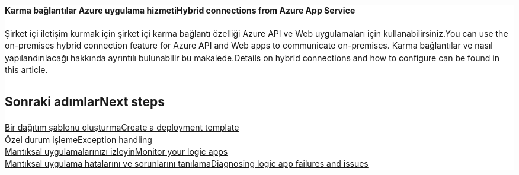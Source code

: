#### <a name="hybrid-connections-from-azure-app-service"></a><span data-ttu-id="bb64e-215">Karma bağlantılar Azure uygulama hizmeti</span><span class="sxs-lookup"><span data-stu-id="bb64e-215">Hybrid connections from Azure App Service</span></span>

<span data-ttu-id="bb64e-216">Şirket içi iletişim kurmak için şirket içi karma bağlantı özelliği Azure API ve Web uygulamaları için kullanabilirsiniz.</span><span class="sxs-lookup"><span data-stu-id="bb64e-216">You can use the on-premises hybrid connection feature for Azure API and Web apps to communicate on-premises.</span></span>  <span data-ttu-id="bb64e-217">Karma bağlantılar ve nasıl yapılandırılacağı hakkında ayrıntılı bulunabilir [bu makalede](../app-service-web/web-sites-hybrid-connection-get-started.md).</span><span class="sxs-lookup"><span data-stu-id="bb64e-217">Details on hybrid connections and how to configure can be found [in this article](../app-service-web/web-sites-hybrid-connection-get-started.md).</span></span>

## <a name="next-steps"></a><span data-ttu-id="bb64e-218">Sonraki adımlar</span><span class="sxs-lookup"><span data-stu-id="bb64e-218">Next steps</span></span>
[<span data-ttu-id="bb64e-219">Bir dağıtım şablonu oluşturma</span><span class="sxs-lookup"><span data-stu-id="bb64e-219">Create a deployment template</span></span>](logic-apps-create-deploy-template.md)  
[<span data-ttu-id="bb64e-220">Özel durum işleme</span><span class="sxs-lookup"><span data-stu-id="bb64e-220">Exception handling</span></span>](logic-apps-exception-handling.md)  
[<span data-ttu-id="bb64e-221">Mantıksal uygulamalarınızı izleyin</span><span class="sxs-lookup"><span data-stu-id="bb64e-221">Monitor your logic apps</span></span>](logic-apps-monitor-your-logic-apps.md)  
[<span data-ttu-id="bb64e-222">Mantıksal uygulama hatalarını ve sorunlarını tanılama</span><span class="sxs-lookup"><span data-stu-id="bb64e-222">Diagnosing logic app failures and issues</span></span>](logic-apps-diagnosing-failures.md)  
